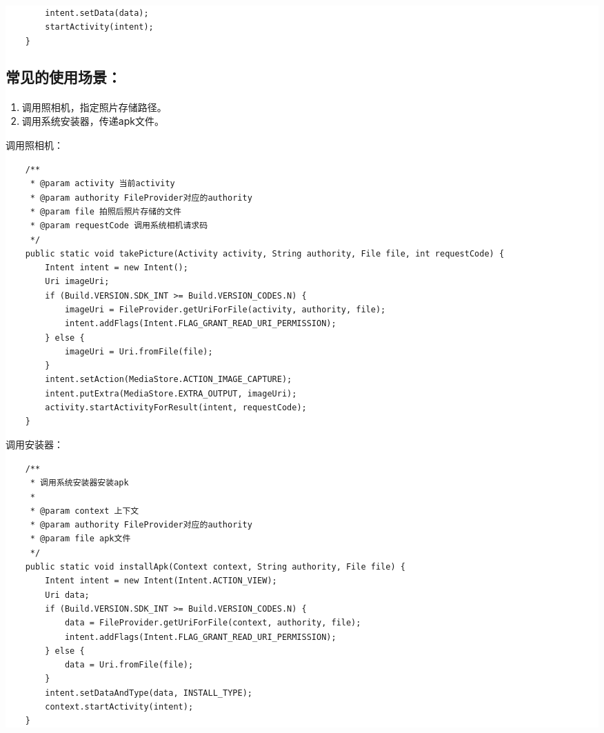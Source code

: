 ```
        intent.setData(data);
        startActivity(intent);
    }
```

## 常见的使用场景：

1. 调用照相机，指定照片存储路径。
2. 调用系统安装器，传递apk文件。

调用照相机：

```
    /**
     * @param activity 当前activity
     * @param authority FileProvider对应的authority
     * @param file 拍照后照片存储的文件
     * @param requestCode 调用系统相机请求码
     */
    public static void takePicture(Activity activity, String authority, File file, int requestCode) {
        Intent intent = new Intent();
        Uri imageUri;
        if (Build.VERSION.SDK_INT >= Build.VERSION_CODES.N) {
            imageUri = FileProvider.getUriForFile(activity, authority, file);
            intent.addFlags(Intent.FLAG_GRANT_READ_URI_PERMISSION);
        } else {
            imageUri = Uri.fromFile(file);
        }
        intent.setAction(MediaStore.ACTION_IMAGE_CAPTURE);
        intent.putExtra(MediaStore.EXTRA_OUTPUT, imageUri);
        activity.startActivityForResult(intent, requestCode);
    }
```

调用安装器：

```
    /**
     * 调用系统安装器安装apk
     *
     * @param context 上下文
     * @param authority FileProvider对应的authority
     * @param file apk文件
     */
    public static void installApk(Context context, String authority, File file) {
        Intent intent = new Intent(Intent.ACTION_VIEW);
        Uri data;
        if (Build.VERSION.SDK_INT >= Build.VERSION_CODES.N) {
            data = FileProvider.getUriForFile(context, authority, file);
            intent.addFlags(Intent.FLAG_GRANT_READ_URI_PERMISSION);
        } else {
            data = Uri.fromFile(file);
        }
        intent.setDataAndType(data, INSTALL_TYPE);
        context.startActivity(intent);
    }
```
